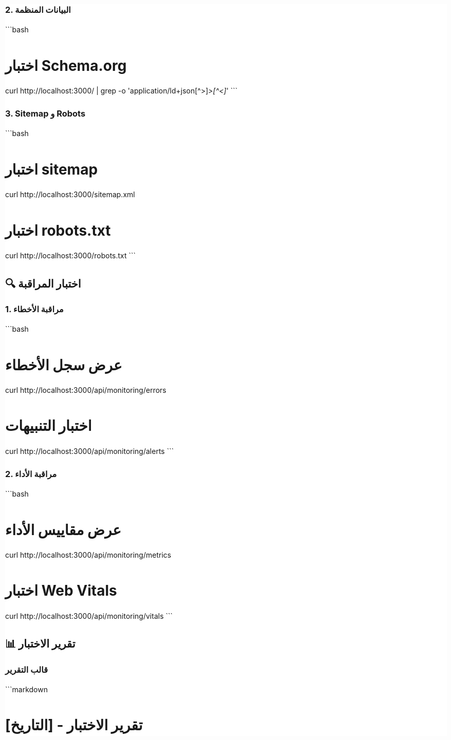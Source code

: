 ### 2. البيانات المنظمة
\`\`\`bash
# اختبار Schema.org
curl http://localhost:3000/ | grep -o 'application/ld+json[^>]*>[^<]*'
\`\`\`

### 3. Sitemap و Robots
\`\`\`bash
# اختبار sitemap
curl http://localhost:3000/sitemap.xml

# اختبار robots.txt
curl http://localhost:3000/robots.txt
\`\`\`

## 🔍 اختبار المراقبة

### 1. مراقبة الأخطاء
\`\`\`bash
# عرض سجل الأخطاء
curl http://localhost:3000/api/monitoring/errors

# اختبار التنبيهات
curl http://localhost:3000/api/monitoring/alerts
\`\`\`

### 2. مراقبة الأداء
\`\`\`bash
# عرض مقاييس الأداء
curl http://localhost:3000/api/monitoring/metrics

# اختبار Web Vitals
curl http://localhost:3000/api/monitoring/vitals
\`\`\`

## 📊 تقرير الاختبار

### قالب التقرير
\`\`\`markdown
# تقرير الاختبار - [التاريخ]
